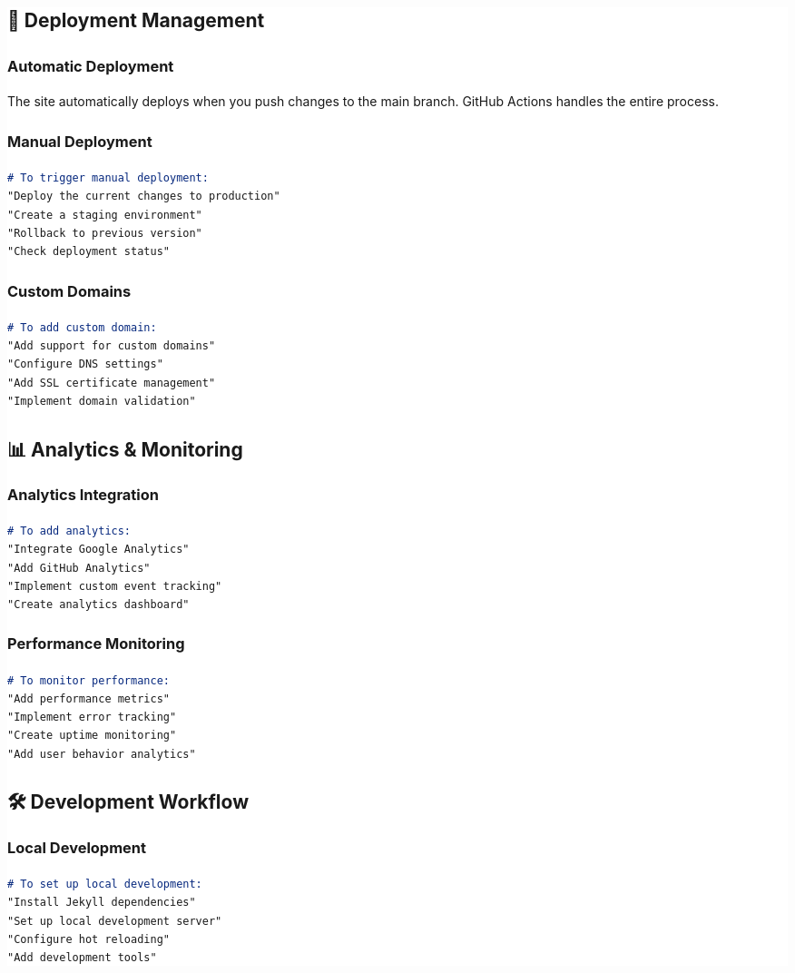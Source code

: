 ## 🚀 Deployment Management

### Automatic Deployment
The site automatically deploys when you push changes to the main branch. GitHub Actions handles the entire process.

### Manual Deployment
```markdown
# To trigger manual deployment:
"Deploy the current changes to production"
"Create a staging environment"
"Rollback to previous version"
"Check deployment status"
```

### Custom Domains
```markdown
# To add custom domain:
"Add support for custom domains"
"Configure DNS settings"
"Add SSL certificate management"
"Implement domain validation"
```

## 📊 Analytics & Monitoring

### Analytics Integration
```markdown
# To add analytics:
"Integrate Google Analytics"
"Add GitHub Analytics"
"Implement custom event tracking"
"Create analytics dashboard"
```

### Performance Monitoring
```markdown
# To monitor performance:
"Add performance metrics"
"Implement error tracking"
"Create uptime monitoring"
"Add user behavior analytics"
```

## 🛠️ Development Workflow

### Local Development
```markdown
# To set up local development:
"Install Jekyll dependencies"
"Set up local development server"
"Configure hot reloading"
"Add development tools"
```
